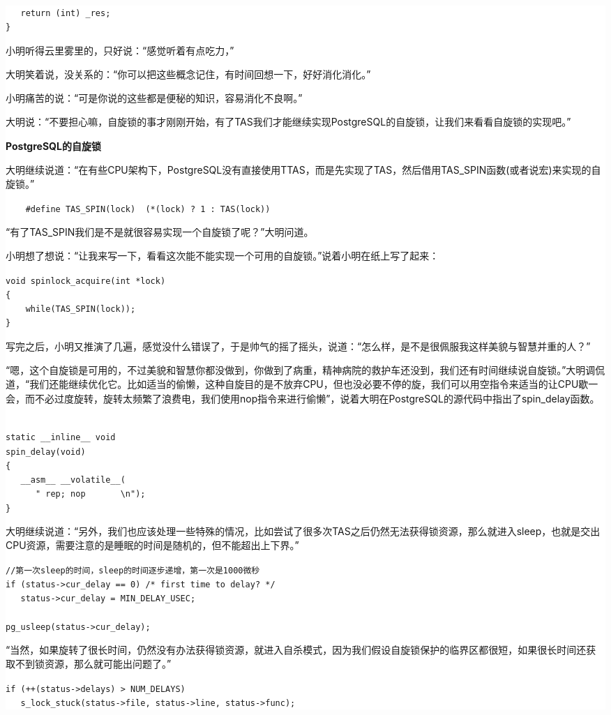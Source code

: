 ```
   return (int) _res;
}
```

小明听得云里雾里的，只好说：“感觉听着有点吃力，”

大明笑着说，没关系的：“你可以把这些概念记住，有时间回想一下，好好消化消化。”

小明痛苦的说：“可是你说的这些都是便秘的知识，容易消化不良啊。”

大明说：“不要担心嘛，自旋锁的事才刚刚开始，有了TAS我们才能继续实现PostgreSQL的自旋锁，让我们来看看自旋锁的实现吧。”

**PostgreSQL的自旋锁**

大明继续说道：“在有些CPU架构下，PostgreSQL没有直接使用TTAS，而是先实现了TAS，然后借用TAS_SPIN函数(或者说宏)来实现的自旋锁。”

```
	#define TAS_SPIN(lock)  (*(lock) ? 1 : TAS(lock))
```

“有了TAS_SPIN我们是不是就很容易实现一个自旋锁了呢？”大明问道。

小明想了想说：“让我来写一下，看看这次能不能实现一个可用的自旋锁。”说着小明在纸上写了起来：

```
void spinlock_acquire(int *lock)
{
	while(TAS_SPIN(lock));
}
```

写完之后，小明又推演了几遍，感觉没什么错误了，于是帅气的摇了摇头，说道：“怎么样，是不是很佩服我这样美貌与智慧并重的人？”

“嗯，这个自旋锁是可用的，不过美貌和智慧你都没做到，你做到了病重，精神病院的救护车还没到，我们还有时间继续说自旋锁。”大明调侃道，“我们还能继续优化它。比如适当的偷懒，这种自旋目的是不放弃CPU，但也没必要不停的旋，我们可以用空指令来适当的让CPU歇一会，而不必过度旋转，旋转太频繁了浪费电，我们使用nop指令来进行偷懒”，说着大明在PostgreSQL的源代码中指出了spin_delay函数。

```

static __inline__ void
spin_delay(void)
{
   __asm__ __volatile__(
      " rep; nop       \n");
}
```

大明继续说道：“另外，我们也应该处理一些特殊的情况，比如尝试了很多次TAS之后仍然无法获得锁资源，那么就进入sleep，也就是交出CPU资源，需要注意的是睡眠的时间是随机的，但不能超出上下界。”

```
//第一次sleep的时间，sleep的时间逐步递增，第一次是1000微秒
if (status->cur_delay == 0) /* first time to delay? */
   status->cur_delay = MIN_DELAY_USEC;

pg_usleep(status->cur_delay);
```

“当然，如果旋转了很长时间，仍然没有办法获得锁资源，就进入自杀模式，因为我们假设自旋锁保护的临界区都很短，如果很长时间还获取不到锁资源，那么就可能出问题了。”

```
if (++(status->delays) > NUM_DELAYS)
   s_lock_stuck(status->file, status->line, status->func);
```
